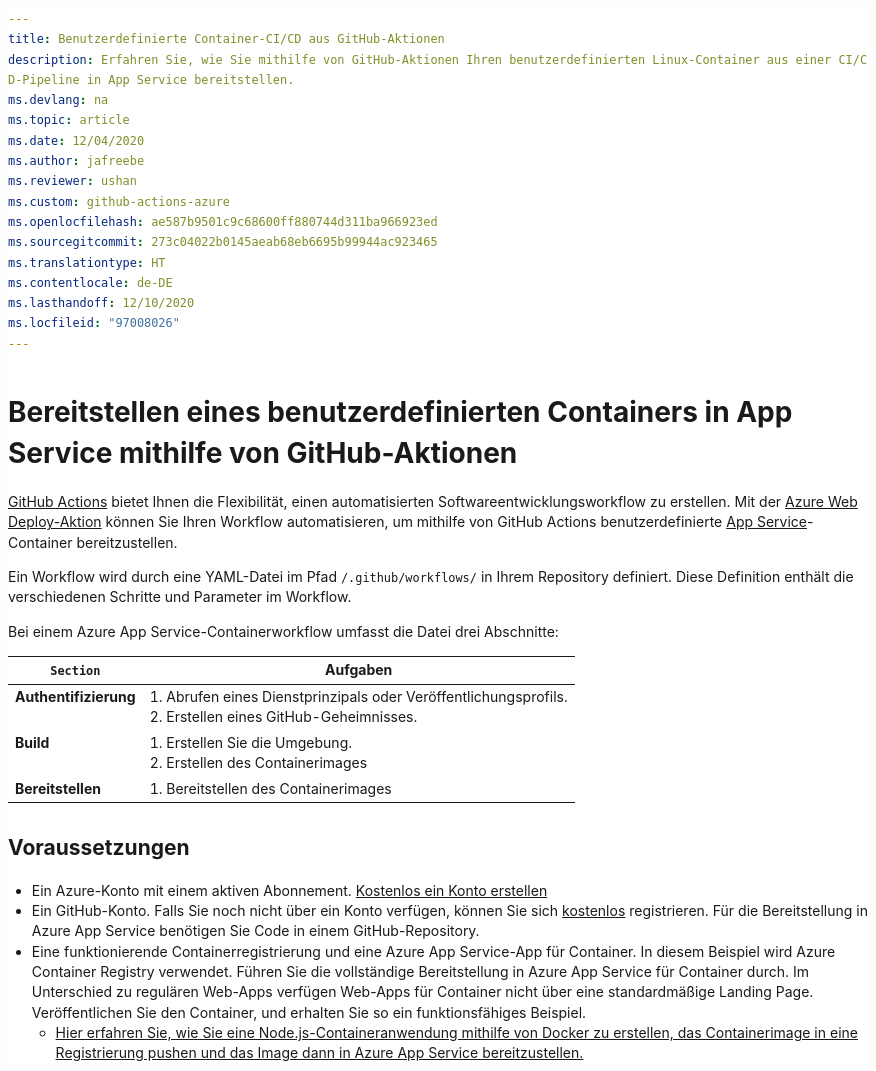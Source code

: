 ```yaml
---
title: Benutzerdefinierte Container-CI/CD aus GitHub-Aktionen
description: Erfahren Sie, wie Sie mithilfe von GitHub-Aktionen Ihren benutzerdefinierten Linux-Container aus einer CI/CD-Pipeline in App Service bereitstellen.
ms.devlang: na
ms.topic: article
ms.date: 12/04/2020
ms.author: jafreebe
ms.reviewer: ushan
ms.custom: github-actions-azure
ms.openlocfilehash: ae587b9501c9c68600ff880744d311ba966923ed
ms.sourcegitcommit: 273c04022b0145aeab68eb6695b99944ac923465
ms.translationtype: HT
ms.contentlocale: de-DE
ms.lasthandoff: 12/10/2020
ms.locfileid: "97008026"
---
```

# <a name="deploy-a-custom-container-to-app-service-using-github-actions"></a>Bereitstellen eines benutzerdefinierten Containers in App Service mithilfe von GitHub-Aktionen

[GitHub Actions](https://help.github.com/en/articles/about-github-actions) bietet Ihnen die Flexibilität, einen automatisierten Softwareentwicklungsworkflow zu erstellen. Mit der [Azure Web Deploy-Aktion](https://github.com/Azure/webapps-deploy) können Sie Ihren Workflow automatisieren, um mithilfe von GitHub Actions benutzerdefinierte [App Service](overview.md)-Container bereitzustellen.

Ein Workflow wird durch eine YAML-Datei im Pfad `/.github/workflows/` in Ihrem Repository definiert. Diese Definition enthält die verschiedenen Schritte und Parameter im Workflow.

Bei einem Azure App Service-Containerworkflow umfasst die Datei drei Abschnitte:

|`Section`  |Aufgaben  |
|---------|---------|
|**Authentifizierung** | 1. Abrufen eines Dienstprinzipals oder Veröffentlichungsprofils. <br /> 2. Erstellen eines GitHub-Geheimnisses. |
|**Build** | 1. Erstellen Sie die Umgebung. <br /> 2. Erstellen des Containerimages |
|**Bereitstellen** | 1. Bereitstellen des Containerimages |

## <a name="prerequisites"></a>Voraussetzungen

- Ein Azure-Konto mit einem aktiven Abonnement. [Kostenlos ein Konto erstellen](https://azure.microsoft.com/free/?WT.mc_id=A261C142F)
- Ein GitHub-Konto. Falls Sie noch nicht über ein Konto verfügen, können Sie sich [kostenlos](https://github.com/join) registrieren. Für die Bereitstellung in Azure App Service benötigen Sie Code in einem GitHub-Repository. 
- Eine funktionierende Containerregistrierung und eine Azure App Service-App für Container. In diesem Beispiel wird Azure Container Registry verwendet. Führen Sie die vollständige Bereitstellung in Azure App Service für Container durch. Im Unterschied zu regulären Web-Apps verfügen Web-Apps für Container nicht über eine standardmäßige Landing Page. Veröffentlichen Sie den Container, und erhalten Sie so ein funktionsfähiges Beispiel.
    - [Hier erfahren Sie, wie Sie eine Node.js-Containeranwendung mithilfe von Docker zu erstellen, das Containerimage in eine Registrierung pushen und das Image dann in Azure App Service bereitzustellen.](/azure/developer/javascript/tutorial-vscode-docker-node-01)
        